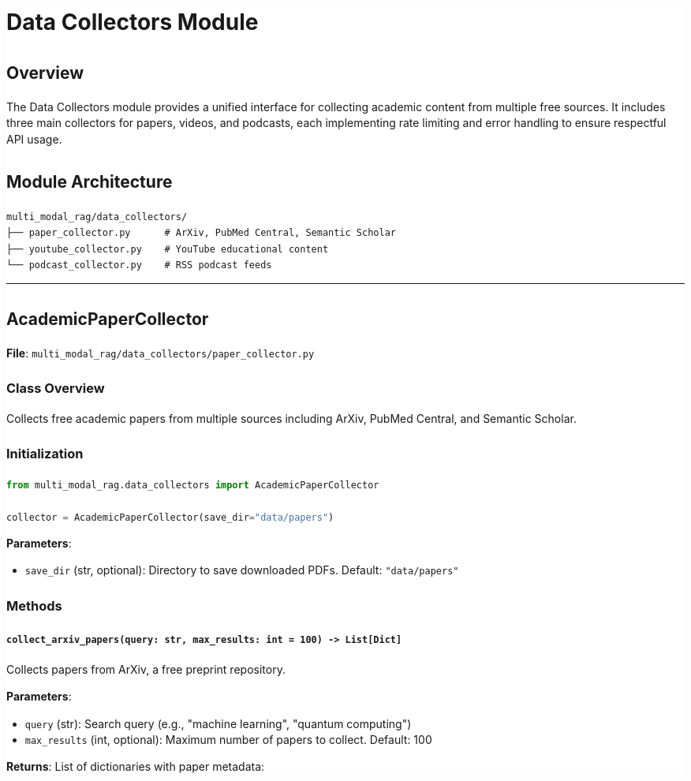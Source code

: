 # Data Collectors Module

## Overview

The Data Collectors module provides a unified interface for collecting academic content from multiple free sources. It includes three main collectors for papers, videos, and podcasts, each implementing rate limiting and error handling to ensure respectful API usage.

## Module Architecture

```
multi_modal_rag/data_collectors/
├── paper_collector.py      # ArXiv, PubMed Central, Semantic Scholar
├── youtube_collector.py    # YouTube educational content
└── podcast_collector.py    # RSS podcast feeds
```

---

## AcademicPaperCollector

**File**: `multi_modal_rag/data_collectors/paper_collector.py`

### Class Overview

Collects free academic papers from multiple sources including ArXiv, PubMed Central, and Semantic Scholar.

### Initialization

```python
from multi_modal_rag.data_collectors import AcademicPaperCollector

collector = AcademicPaperCollector(save_dir="data/papers")
```

**Parameters**:
- `save_dir` (str, optional): Directory to save downloaded PDFs. Default: `"data/papers"`

### Methods

#### `collect_arxiv_papers(query: str, max_results: int = 100) -> List[Dict]`

Collects papers from ArXiv, a free preprint repository.

**Parameters**:
- `query` (str): Search query (e.g., "machine learning", "quantum computing")
- `max_results` (int, optional): Maximum number of papers to collect. Default: 100

**Returns**: List of dictionaries with paper metadata:
